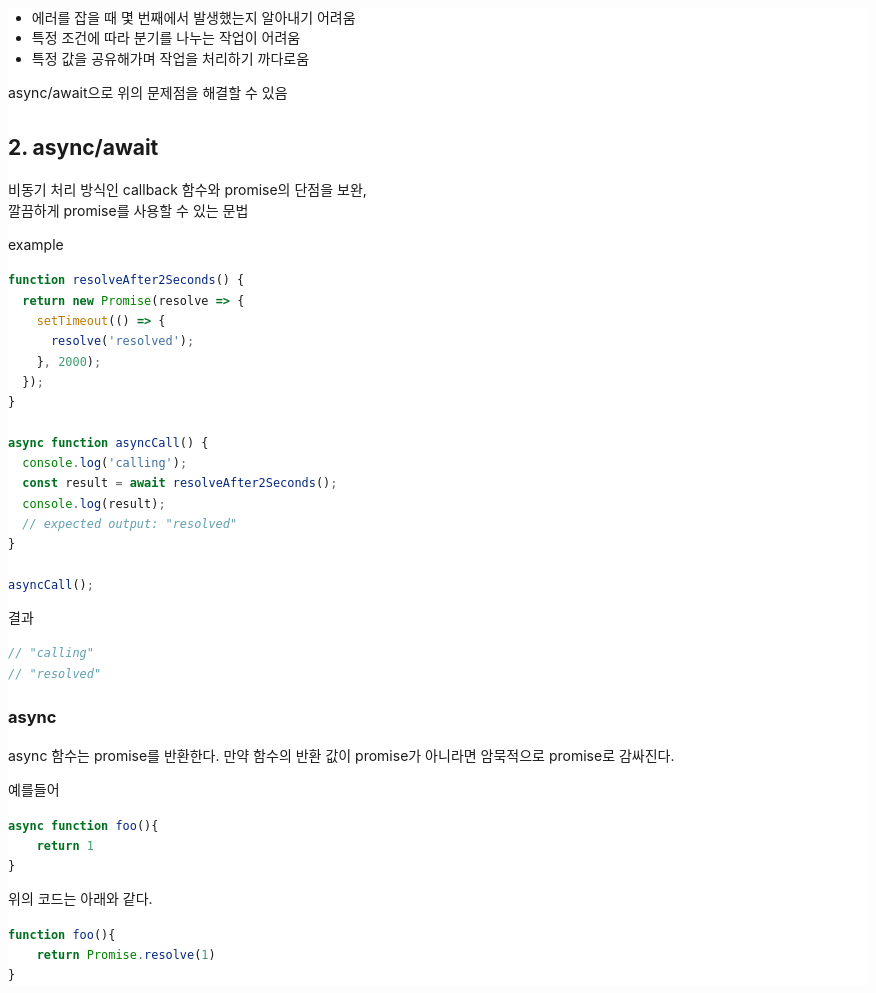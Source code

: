 - 에러를 잡을 때 몇 번째에서 발생했는지 알아내기 어려움
- 특정 조건에 따라 분기를 나누는 작업이 어려움
- 특정 값을 공유해가며 작업을 처리하기 까다로움



async/await으로 위의 문제점을 해결할 수 있음



## 2. async/await

비동기 처리 방식인 callback 함수와 promise의 단점을 보완,<br>
깔끔하게 promise를 사용할 수 있는 문법

example
```javascript
function resolveAfter2Seconds() {
  return new Promise(resolve => {
    setTimeout(() => {
      resolve('resolved');
    }, 2000);
  });
}

async function asyncCall() {
  console.log('calling');
  const result = await resolveAfter2Seconds();
  console.log(result);
  // expected output: "resolved"
}

asyncCall();

```
결과
```javascript
// "calling"
// "resolved"
```


### async
async 함수는 promise를 반환한다. 만약 함수의 반환 값이 promise가 아니라면 암묵적으로 promise로 감싸진다.

예를들어
```javascript
async function foo(){
	return 1
}
```
위의 코드는 아래와 같다.
```javascript
function foo(){
	return Promise.resolve(1)
}
```
